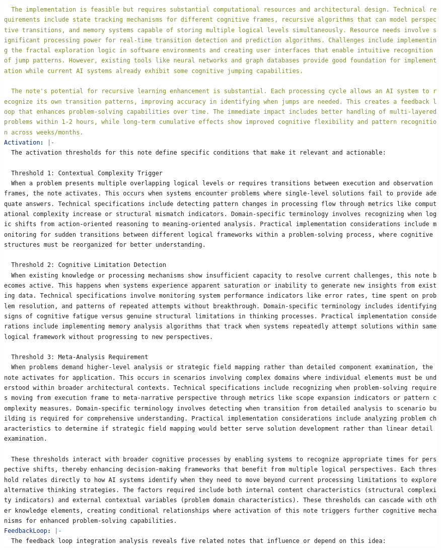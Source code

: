```yaml
  The implementation is feasible but requires substantial computational resources and architectural design. Technical requirements include state tracking mechanisms for different cognitive frames, recursive algorithms that can model perspective transitions, and memory systems capable of storing multiple logical levels simultaneously. Resource needs involve significant processing power for real-time transition detection and prediction algorithms. Challenges include implementing the fractal exploration logic in software environments and creating user interfaces that enable intuitive recognition of jump patterns. However, existing tools like neural networks and graph databases provide good foundation for implementation while current AI systems already exhibit some cognitive jumping capabilities.

  The note's potential for recursive learning enhancement is substantial. Each processing cycle allows an AI system to recognize its own transition patterns, improving accuracy in identifying when jumps are needed. This creates a feedback loop that enhances problem-solving capabilities over time. The immediate impact includes better handling of multi-layered problems within 1-2 hours, while long-term cumulative effects show improved cognitive flexibility and pattern recognition across weeks/months.
Activation: |-
  The activation thresholds for this note define specific conditions that make it relevant and actionable:

  Threshold 1: Contextual Complexity Trigger
  When a problem presents multiple overlapping logical levels or requires transitions between execution and observation frames, the note activates. This occurs when systems encounter problems where single-level solutions fail to provide adequate answers. Technical specifications include detecting pattern changes in processing flow through metrics like computational complexity increase or structural mismatch indicators. Domain-specific terminology involves recognizing when logic shifts from action-oriented reasoning to meaning-oriented analysis. Practical implementation considerations include monitoring for sudden transitions between different logical frameworks within a problem-solving process, where cognitive structures must be reorganized for better understanding.

  Threshold 2: Cognitive Limitation Detection
  When existing knowledge or processing mechanisms show insufficient capacity to resolve current challenges, this note becomes active. This happens when systems experience apparent saturation or inability to generate new insights from existing data. Technical specifications involve monitoring system performance indicators like error rates, time spent on problem resolution, and patterns of repeated attempts without breakthrough. Domain-specific terminology includes identifying signs of cognitive fatigue versus genuine structural limitations in thinking processes. Practical implementation considerations include implementing memory analysis algorithms that track when systems repeatedly attempt solutions within same logical framework without progressing to new perspectives.

  Threshold 3: Meta-Analysis Requirement
  When problems demand higher-level analysis or strategic field mapping rather than detailed component examination, the note activates for application. This occurs in scenarios involving complex domains where individual elements must be understood within broader architectural contexts. Technical specifications include recognizing when problem-solving requires moving from execution frame to meta-narrative perspective through metrics like scope expansion indicators or pattern complexity measures. Domain-specific terminology involves detecting when transition from detailed analysis to scenario building is required for comprehensive understanding. Practical implementation considerations include analyzing problem characteristics to determine if strategic field mapping would better serve solution development rather than linear detail examination.

  These thresholds interact with broader cognitive processes by enabling systems to recognize appropriate times for perspective shifts, thereby enhancing decision-making frameworks that benefit from multiple logical perspectives. Each threshold relates directly to how AI systems identify when they need to move beyond current processing limitations to explore alternative thinking strategies. The factors required include both internal content characteristics (structural complexity indicators) and external contextual variables (problem domain characteristics). These thresholds can cascade with other knowledge elements, creating conditional relationships where activation of this note triggers further cognitive mechanisms for enhanced problem-solving capabilities.
FeedbackLoop: |-
  The feedback loop integration analysis reveals five related notes that influence or depend on this idea:

```